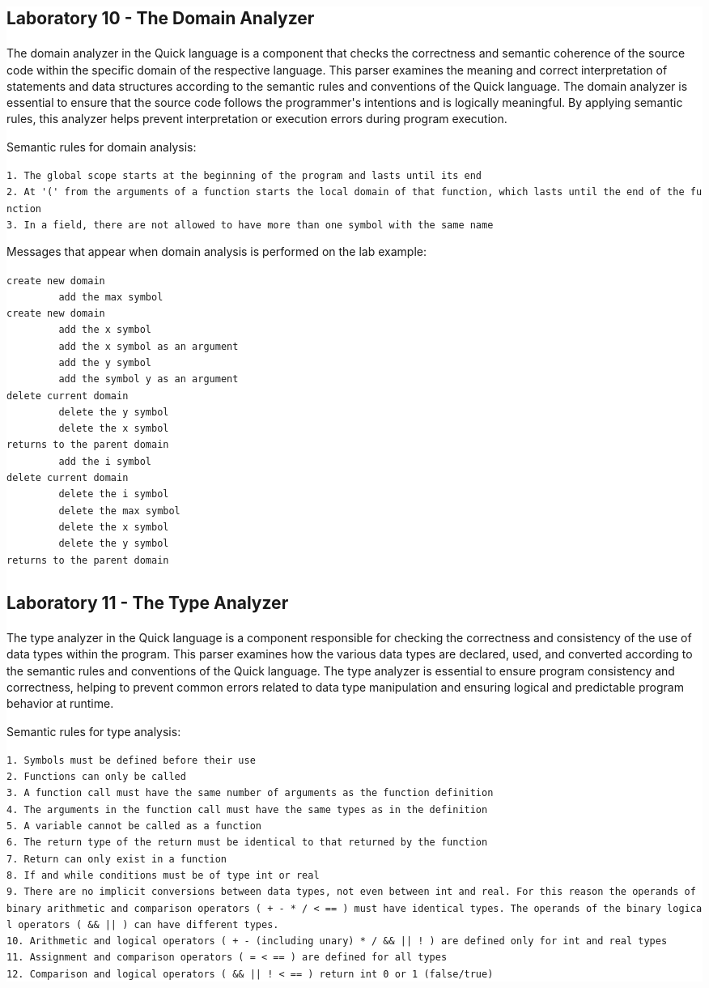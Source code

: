 ## Laboratory 10 - The Domain Analyzer
The domain analyzer in the Quick language is a component that checks the correctness and semantic coherence of the source code within the specific domain of the respective language. This parser examines the meaning and correct interpretation of statements and data structures according to the semantic rules and conventions of the Quick language. The domain analyzer is essential to ensure that the source code follows the programmer's intentions and is logically meaningful. By applying semantic rules, this analyzer helps prevent interpretation or execution errors during program execution.

Semantic rules for domain analysis:
```
1. The global scope starts at the beginning of the program and lasts until its end
2. At '(' from the arguments of a function starts the local domain of that function, which lasts until the end of the function
3. In a field, there are not allowed to have more than one symbol with the same name
```

Messages that appear when domain analysis is performed on the lab example:
```
create new domain
         add the max symbol
create new domain
         add the x symbol
         add the x symbol as an argument
         add the y symbol
         add the symbol y as an argument
delete current domain
         delete the y symbol
         delete the x symbol
returns to the parent domain
         add the i symbol
delete current domain
         delete the i symbol
         delete the max symbol
         delete the x symbol
         delete the y symbol
returns to the parent domain
```

## Laboratory 11 - The Type Analyzer
The type analyzer in the Quick language is a component responsible for checking the correctness and consistency of the use of data types within the program. This parser examines how the various data types are declared, used, and converted according to the semantic rules and conventions of the Quick language. The type analyzer is essential to ensure program consistency and correctness, helping to prevent common errors related to data type manipulation and ensuring logical and predictable program behavior at runtime.

Semantic rules for type analysis:
```
1. Symbols must be defined before their use
2. Functions can only be called
3. A function call must have the same number of arguments as the function definition
4. The arguments in the function call must have the same types as in the definition
5. A variable cannot be called as a function
6. The return type of the return must be identical to that returned by the function
7. Return can only exist in a function
8. If and while conditions must be of type int or real
9. There are no implicit conversions between data types, not even between int and real. For this reason the operands of binary arithmetic and comparison operators ( + - * / < == ) must have identical types. The operands of the binary logical operators ( && || ) can have different types.
10. Arithmetic and logical operators ( + - (including unary) * / && || ! ) are defined only for int and real types
11. Assignment and comparison operators ( = < == ) are defined for all types
12. Comparison and logical operators ( && || ! < == ) return int 0 or 1 (false/true)
```
